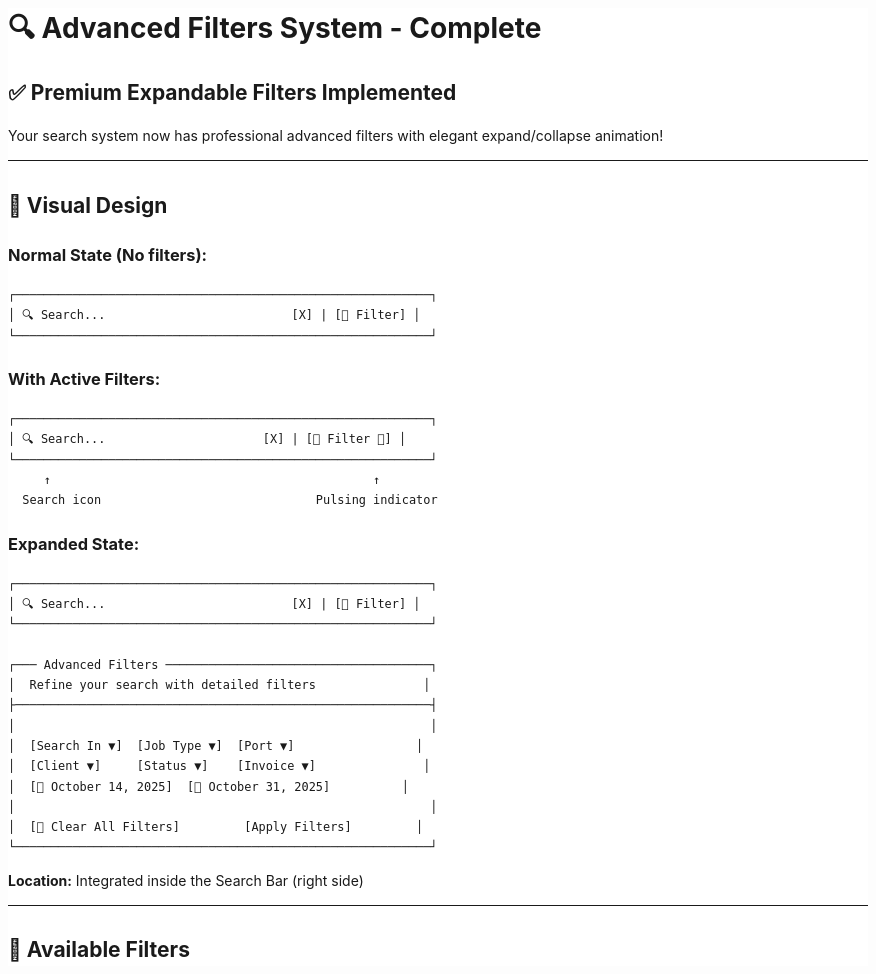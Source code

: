 # 🔍 Advanced Filters System - Complete

## ✅ Premium Expandable Filters Implemented

Your search system now has professional advanced filters with elegant expand/collapse animation!

---

## 🎨 Visual Design

### Normal State (No filters):
```
┌──────────────────────────────────────────────────────────┐
│ 🔍 Search...                          [X] | [🔽 Filter] │
└──────────────────────────────────────────────────────────┘
```

### With Active Filters:
```
┌──────────────────────────────────────────────────────────┐
│ 🔍 Search...                      [X] | [🔽 Filter 🔴] │
└──────────────────────────────────────────────────────────┘
     ↑                                             ↑
  Search icon                              Pulsing indicator
```

### Expanded State:
```
┌──────────────────────────────────────────────────────────┐
│ 🔍 Search...                          [X] | [🔼 Filter] │
└──────────────────────────────────────────────────────────┘

┌─── Advanced Filters ─────────────────────────────────────┐
│  Refine your search with detailed filters               │
├──────────────────────────────────────────────────────────┤
│                                                          │
│  [Search In ▼]  [Job Type ▼]  [Port ▼]                 │
│  [Client ▼]     [Status ▼]    [Invoice ▼]               │
│  [📅 October 14, 2025]  [📅 October 31, 2025]          │
│                                                          │
│  [🔄 Clear All Filters]         [Apply Filters]         │
└──────────────────────────────────────────────────────────┘
```

**Location:** Integrated inside the Search Bar (right side)

---

## 🎯 Available Filters
